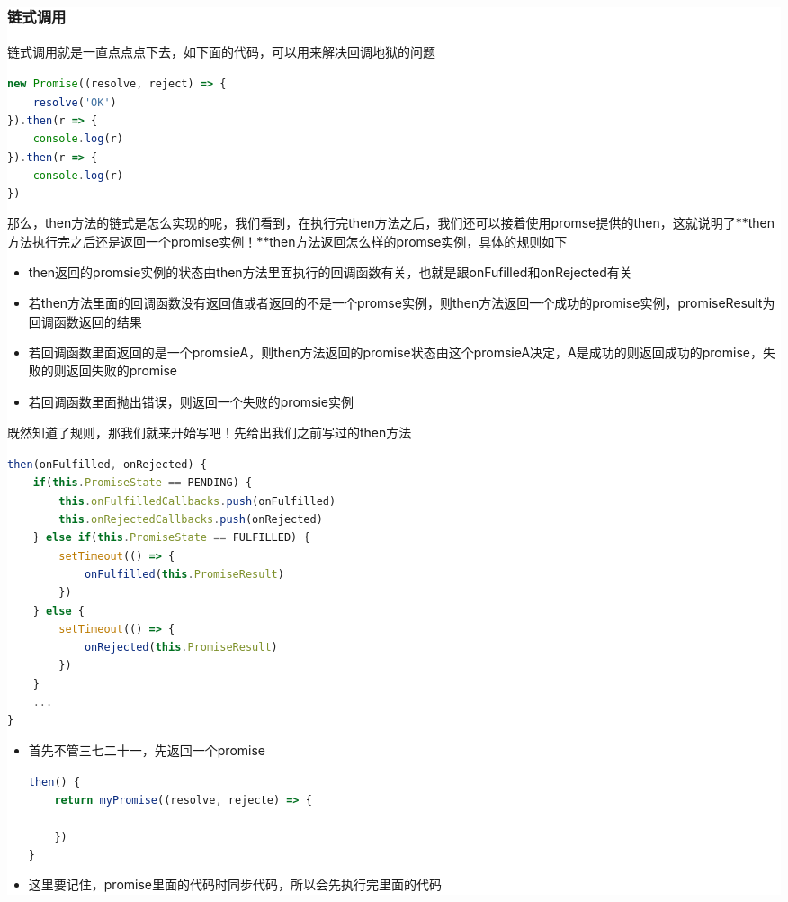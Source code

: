 ### 链式调用

链式调用就是一直点点点下去，如下面的代码，可以用来解决回调地狱的问题

```js
new Promise((resolve, reject) => {
    resolve('OK')
}).then(r => {
    console.log(r)
}).then(r => {
    console.log(r)
})
```

那么，then方法的链式是怎么实现的呢，我们看到，在执行完then方法之后，我们还可以接着使用promse提供的then，这就说明了**then方法执行完之后还是返回一个promise实例！**then方法返回怎么样的promse实例，具体的规则如下

* then返回的promsie实例的状态由then方法里面执行的回调函数有关，也就是跟onFufilled和onRejected有关

* 若then方法里面的回调函数没有返回值或者返回的不是一个promse实例，则then方法返回一个成功的promise实例，promiseResult为回调函数返回的结果
* 若回调函数里面返回的是一个promsieA，则then方法返回的promise状态由这个promsieA决定，A是成功的则返回成功的promise，失败的则返回失败的promise
* 若回调函数里面抛出错误，则返回一个失败的promsie实例

既然知道了规则，那我们就来开始写吧！先给出我们之前写过的then方法

```js
then(onFulfilled, onRejected) {
    if(this.PromiseState == PENDING) {
        this.onFulfilledCallbacks.push(onFulfilled)
        this.onRejectedCallbacks.push(onRejected)
    } else if(this.PromiseState == FULFILLED) {
        setTimeout(() => {
            onFulfilled(this.PromiseResult)
        })
    } else {
        setTimeout(() => {
            onRejected(this.PromiseResult)
        })   
    }
    ...
}
```



* 首先不管三七二十一，先返回一个promise

  ```js
  then() {
      return myPromise((resolve, rejecte) => {
          
      })
  }
  ```

* 这里要记住，promise里面的代码时同步代码，所以会先执行完里面的代码
